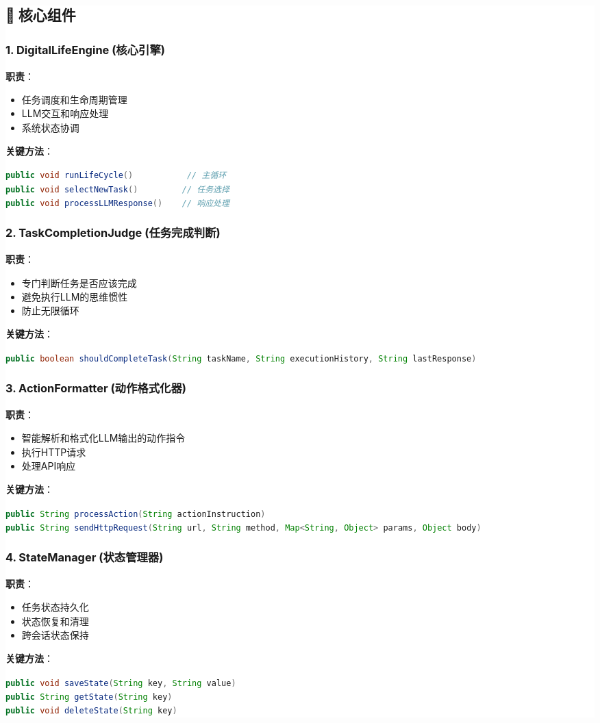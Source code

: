 ## 🔧 核心组件

### 1. DigitalLifeEngine (核心引擎)

**职责**：
- 任务调度和生命周期管理
- LLM交互和响应处理
- 系统状态协调

**关键方法**：
```java
public void runLifeCycle()           // 主循环
public void selectNewTask()         // 任务选择
public void processLLMResponse()    // 响应处理
```

### 2. TaskCompletionJudge (任务完成判断)

**职责**：
- 专门判断任务是否应该完成
- 避免执行LLM的思维惯性
- 防止无限循环

**关键方法**：
```java
public boolean shouldCompleteTask(String taskName, String executionHistory, String lastResponse)
```

### 3. ActionFormatter (动作格式化器)

**职责**：
- 智能解析和格式化LLM输出的动作指令
- 执行HTTP请求
- 处理API响应

**关键方法**：
```java
public String processAction(String actionInstruction)
public String sendHttpRequest(String url, String method, Map<String, Object> params, Object body)
```

### 4. StateManager (状态管理器)

**职责**：
- 任务状态持久化
- 状态恢复和清理
- 跨会话状态保持

**关键方法**：
```java
public void saveState(String key, String value)
public String getState(String key)
public void deleteState(String key)
```
